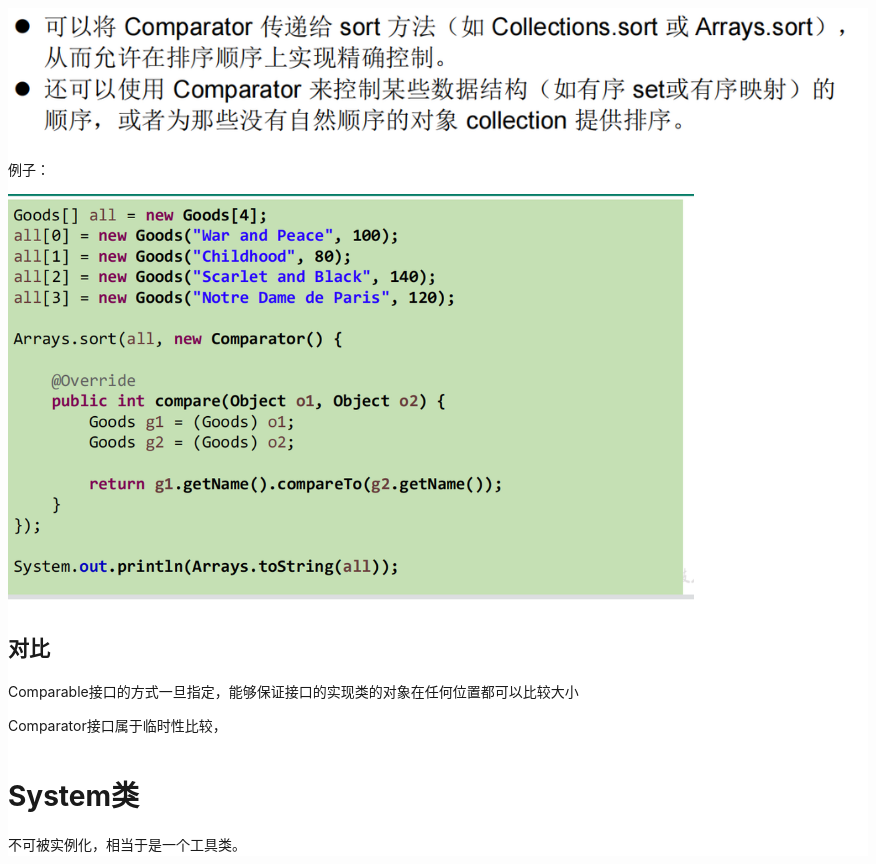 ![image-20210726172630444](images/image-20210726172630444.png)

例子：

<img src="images/image-20210726172718710.png" alt="image-20210726172718710" style="zoom: 67%;" />

## 对比

Comparable接口的方式一旦指定，能够保证接口的实现类的对象在任何位置都可以比较大小

Comparator接口属于临时性比较，







# System类

不可被实例化，相当于是一个工具类。
